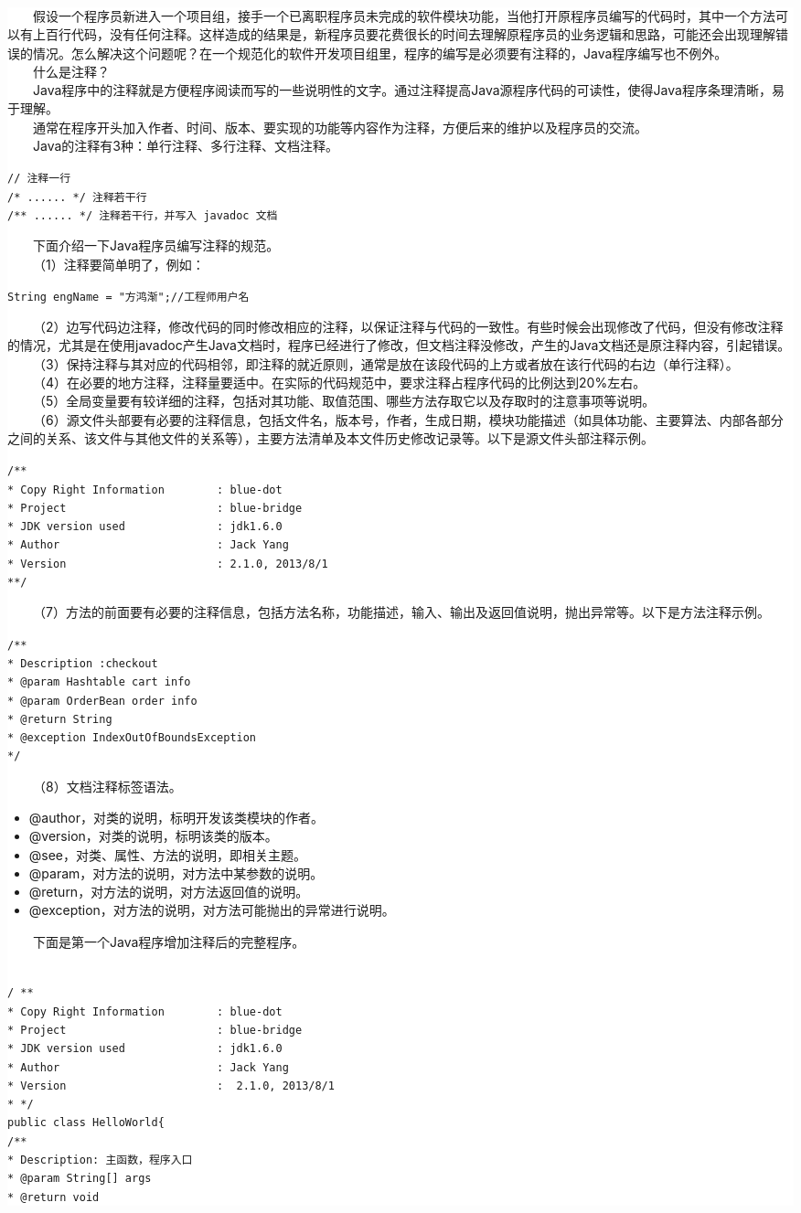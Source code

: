 &emsp;&emsp;假设一个程序员新进入一个项目组，接手一个已离职程序员未完成的软件模块功能，当他打开原程序员编写的代码时，其中一个方法可以有上百行代码，没有任何注释。这样造成的结果是，新程序员要花费很长的时间去理解原程序员的业务逻辑和思路，可能还会出现理解错误的情况。怎么解决这个问题呢？在一个规范化的软件开发项目组里，程序的编写是必须要有注释的，Java程序编写也不例外。  
&emsp;&emsp;什么是注释？  
&emsp;&emsp;Java程序中的注释就是方便程序阅读而写的一些说明性的文字。通过注释提高Java源程序代码的可读性，使得Java程序条理清晰，易于理解。  
&emsp;&emsp;通常在程序开头加入作者、时间、版本、要实现的功能等内容作为注释，方便后来的维护以及程序员的交流。  
&emsp;&emsp;Java的注释有3种：单行注释、多行注释、文档注释。  
```
// 注释一行
/* ...... */ 注释若干行
/** ...... */ 注释若干行，并写入 javadoc 文档
```
&emsp;&emsp;下面介绍一下Java程序员编写注释的规范。  
&emsp;&emsp;（1）注释要简单明了，例如：  
```
String engName = "方鸿渐";//工程师用户名
```
&emsp;&emsp;（2）边写代码边注释，修改代码的同时修改相应的注释，以保证注释与代码的一致性。有些时候会出现修改了代码，但没有修改注释的情况，尤其是在使用javadoc产生Java文档时，程序已经进行了修改，但文档注释没修改，产生的Java文档还是原注释内容，引起错误。  
&emsp;&emsp;（3）保持注释与其对应的代码相邻，即注释的就近原则，通常是放在该段代码的上方或者放在该行代码的右边（单行注释）。  
&emsp;&emsp;（4）在必要的地方注释，注释量要适中。在实际的代码规范中，要求注释占程序代码的比例达到20%左右。  
&emsp;&emsp;（5）全局变量要有较详细的注释，包括对其功能、取值范围、哪些方法存取它以及存取时的注意事项等说明。  
&emsp;&emsp;（6）源文件头部要有必要的注释信息，包括文件名，版本号，作者，生成日期，模块功能描述（如具体功能、主要算法、内部各部分之间的关系、该文件与其他文件的关系等），主要方法清单及本文件历史修改记录等。以下是源文件头部注释示例。  
```
/**
* Copy Right Information   		: blue-dot
* Project                      	: blue-bridge
* JDK version used          	: jdk1.6.0
* Author                     	: Jack Yang
* Version                    	: 2.1.0, 2013/8/1
**/
```
&emsp;&emsp;（7）方法的前面要有必要的注释信息，包括方法名称，功能描述，输入、输出及返回值说明，抛出异常等。以下是方法注释示例。  
```
/**
* Description :checkout 
* @param Hashtable cart info
* @param OrderBean order info
* @return String
* @exception IndexOutOfBoundsException
*/
```
&emsp;&emsp;（8）文档注释标签语法。  
- @author，对类的说明，标明开发该类模块的作者。
-  @version，对类的说明，标明该类的版本。
-  @see，对类、属性、方法的说明，即相关主题。
-  @param，对方法的说明，对方法中某参数的说明。
-  @return，对方法的说明，对方法返回值的说明。
-  @exception，对方法的说明，对方法可能抛出的异常进行说明。  

&emsp;&emsp;下面是第一个Java程序增加注释后的完整程序。  

```

/ **
* Copy Right Information   	 	: blue-dot
* Project                    	: blue-bridge
* JDK version used          	: jdk1.6.0
* Author                      	: Jack Yang
* Version                     	:  2.1.0, 2013/8/1
* */
public class HelloWorld{
/**
* Description: 主函数，程序入口
* @param String[] args
* @return void
```